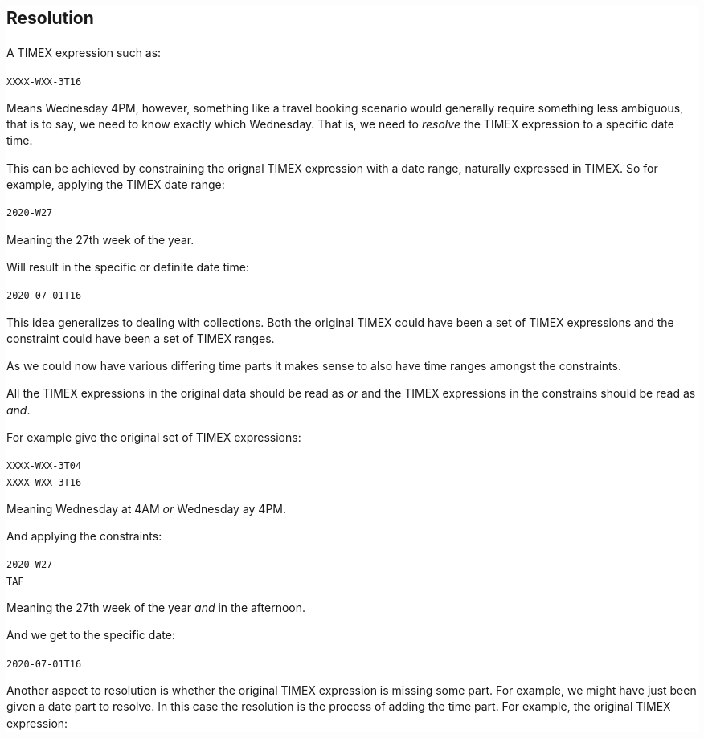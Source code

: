 ## Resolution

A TIMEX expression such as:

```
XXXX-WXX-3T16
```

Means Wednesday 4PM, however, something like a travel booking scenario would generally require something less ambiguous, that is to say, we need to know exactly which Wednesday. That is, we need to *resolve* the TIMEX expression to a specific date time.

This can be achieved by constraining the orignal TIMEX expression with a date range, naturally expressed in TIMEX. So for example, applying the TIMEX date range:

```
2020-W27
```

Meaning the 27th week of the year.

Will result in the specific or definite date time:

```
2020-07-01T16
```

This idea generalizes to dealing with collections. Both the original TIMEX could have been a set of TIMEX expressions and the constraint could have been a set of TIMEX ranges.

As we could now have various differing time parts it makes sense to also have time ranges amongst the constraints.

All the TIMEX expressions in the original data should be read as *or* and the TIMEX expressions in the constrains should be read as *and*.

For example give the original set of TIMEX expressions:

```
XXXX-WXX-3T04
XXXX-WXX-3T16
```

Meaning Wednesday at 4AM *or* Wednesday ay 4PM.

And applying the constraints:

```
2020-W27
TAF
```

Meaning the 27th week of the year *and* in the afternoon.

And we get to the specific date:

```
2020-07-01T16
```

Another aspect to resolution is whether the original TIMEX expression is missing some part. For example, we might have just been given a date part to resolve. In this case the resolution is the process of adding the time part. For example, the original TIMEX expression:
